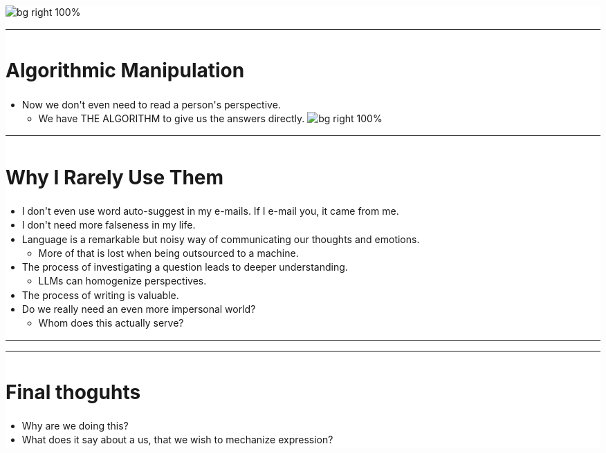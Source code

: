 ![bg right 100%](./2025-llms/google_algorithm_changes.png)


---
# Algorithmic Manipulation
- Now we don't even need to read a person's perspective.
    - We have THE ALGORITHM to give us the answers directly.
![bg right 100%](./2025-llms/google_algorithm_changes.png)

---
# Why I Rarely Use Them
- I don't even use word auto-suggest in my e-mails.  If I e-mail you, it came from me.
- I don't need more falseness in my life.
- Language is a remarkable but noisy way of communicating our thoughts and emotions.
    - More of that is lost when being outsourced to a machine.
- The process of investigating a question leads to deeper understanding.
    - LLMs can homogenize perspectives.
- The process of writing is valuable.
- Do we really need an even more impersonal world?  
    - Whom does this actually serve?

---

---
# Final thoguhts

- Why are we doing this?
- What does it say about a us, that we wish to mechanize expression?

